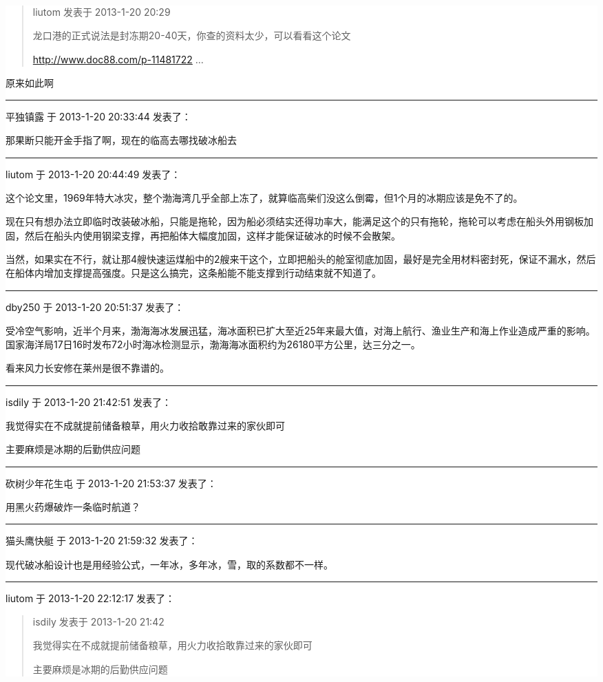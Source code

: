 > liutom 发表于 2013-1-20 20:29
> 
> 龙口港的正式说法是封冻期20-40天，你查的资料太少，可以看看这个论文
> 
> http://www.doc88.com/p-11481722 ...



原来如此啊

---------

平独镇露 于 2013-1-20 20:33:44 发表了：

那果断只能开金手指了啊，现在的临高去哪找破冰船去

---------

liutom 于 2013-1-20 20:44:49 发表了：

这个论文里，1969年特大冰灾，整个渤海湾几乎全部上冻了，就算临高柴们没这么倒霉，但1个月的冰期应该是免不了的。

现在只有想办法立即临时改装破冰船，只能是拖轮，因为船必须结实还得功率大，能满足这个的只有拖轮，拖轮可以考虑在船头外用钢板加固，然后在船头内使用钢梁支撑，再把船体大幅度加固，这样才能保证破冰的时候不会散架。

当然，如果实在不行，就让那4艘快速运煤船中的2艘来干这个，立即把船头的舱室彻底加固，最好是完全用材料密封死，保证不漏水，然后在船体内增加支撑提高强度。只是这么搞完，这条船能不能支撑到行动结束就不知道了。

---------

dby250 于 2013-1-20 20:51:37 发表了：

受冷空气影响，近半个月来，渤海海冰发展迅猛，海冰面积已扩大至近25年来最大值，对海上航行、渔业生产和海上作业造成严重的影响。国家海洋局17日16时发布72小时海冰检测显示，渤海海冰面积约为26180平方公里，达三分之一。

看来风力长安修在莱州是很不靠谱的。

---------

isdily 于 2013-1-20 21:42:51 发表了：

我觉得实在不成就提前储备粮草，用火力收拾敢靠过来的家伙即可

主要麻烦是冰期的后勤供应问题

---------

砍树少年花生屯 于 2013-1-20 21:53:37 发表了：

用黑火药爆破炸一条临时航道？

---------

猫头鹰快艇 于 2013-1-20 21:59:32 发表了：

现代破冰船设计也是用经验公式，一年冰，多年冰，雪，取的系数都不一样。

---------

liutom 于 2013-1-20 22:12:17 发表了：

> isdily 发表于 2013-1-20 21:42
> 
> 我觉得实在不成就提前储备粮草，用火力收拾敢靠过来的家伙即可
> 
> 主要麻烦是冰期的后勤供应问题
